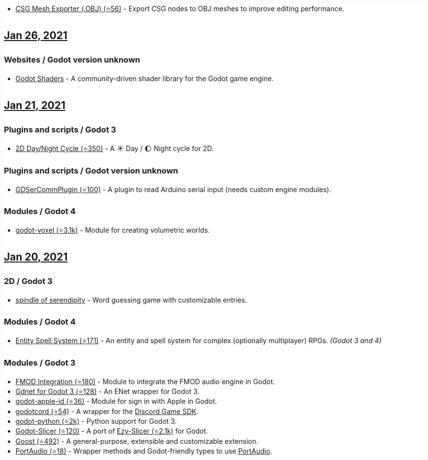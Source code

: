 *   [CSG Mesh Exporter (.OBJ) (⭐56)](https://github.com/mohammedzero43/CSGExport-Godot) - Export CSG nodes to OBJ meshes to improve editing performance.

## [Jan 26, 2021](/content/2021/01/26/README.md)

### Websites / Godot version unknown

*   [Godot Shaders](https://godotshaders.com/) - A community-driven shader library for the Godot game engine.

## [Jan 21, 2021](/content/2021/01/21/README.md)

### Plugins and scripts / Godot 3

*   [2D Day/Night Cycle (⭐350)](https://github.com/hiulit/Godot-3-2D-Day-Night-Cycle) - A ☀️ Day / 🌔 Night cycle for 2D.

### Plugins and scripts / Godot version unknown

*   [GDSerCommPlugin (⭐100)](https://github.com/NangiDev/GDSerCommPlugin) - A plugin to read Arduino serial input (needs custom engine modules).

### Modules / Godot 4

*   [godot-voxel (⭐3.1k)](https://github.com/Zylann/godot_voxel) - Module for creating volumetric worlds.

## [Jan 20, 2021](/content/2021/01/20/README.md)

### 2D / Godot 3

*   [spindle of serendipity](https://zacryol.itch.io/spindle-of-serendipity) - Word guessing game with customizable entries.

### Modules / Godot 4

*   [Entity Spell System (⭐171)](https://github.com/Relintai/entity_spell_system) - An entity and spell system for complex (optionally multiplayer) RPGs. *(Godot 3 and 4)*

### Modules / Godot 3

*   [FMOD Integration (⭐180)](https://github.com/alexfonseka/godot-fmod-integration) - Module to integrate the FMOD audio engine in Godot.
*   [Gdnet for Godot 3 (⭐128)](https://github.com/PerduGames/gdnet3) - An ENet wrapper for Godot 3.
*   [godot-apple-id (⭐36)](https://github.com/Wild-Pluto/godot-apple-id) - Module for sign in with Apple in Godot.
*   [godotcord (⭐54)](https://github.com/drachenfrucht1/godotcord) - A wrapper for the [Discord Game SDK](https://discord.com/developers/docs/game-sdk/sdk-starter-guide).
*   [godot-python (⭐2k)](https://github.com/touilleMan/godot-python) - Python support for Godot 3.
*   [Godot-Slicer (⭐120)](https://github.com/cj-dimaggio/godot-slicer) - A port of [Ezy-Slicer (⭐2.1k)](https://github.com/DavidArayan/ezy-slice) for Godot.
*   [Goost (⭐492)](https://github.com/goostengine/goost) - A general-purpose, extensible and customizable extension.
*   [PortAudio (⭐18)](https://github.com/sebastian-heinz/portaudio) - Wrapper methods and Godot-friendly types to use [PortAudio](http://www.portaudio.com).
